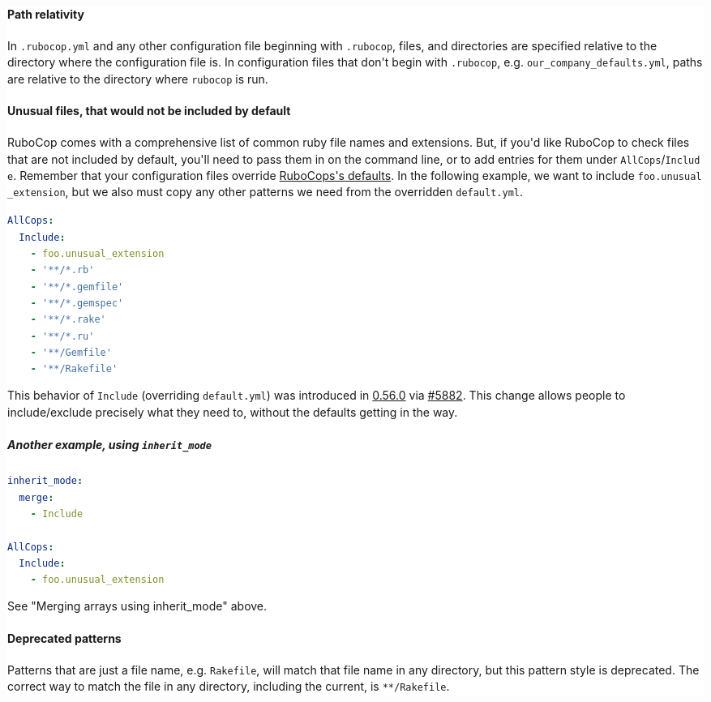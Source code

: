 #### Path relativity

In `.rubocop.yml` and any other configuration file beginning with `.rubocop`,
files, and directories are specified relative to the directory where the
configuration file is. In configuration files that don't begin with `.rubocop`,
e.g. `our_company_defaults.yml`, paths are relative to the directory where
`rubocop` is run.

#### Unusual files, that would not be included by default

RuboCop comes with a comprehensive list of common ruby file names and
extensions. But, if you'd like RuboCop to check files that are not included by
default, you'll need to pass them in on the command line, or to add entries for
them under `AllCops`/`Include`. Remember that your configuration files override
[RuboCops's defaults][1]. In the following example, we want to include
`foo.unusual_extension`, but we also must copy any other patterns we need from
the overridden `default.yml`.

```yaml
AllCops:
  Include:
    - foo.unusual_extension
    - '**/*.rb'
    - '**/*.gemfile'
    - '**/*.gemspec'
    - '**/*.rake'
    - '**/*.ru'
    - '**/Gemfile'
    - '**/Rakefile'
```

This behavior of `Include` (overriding `default.yml`) was introduced in
[0.56.0](https://github.com/rubocop-hq/rubocop/blob/master/CHANGELOG.md#0560-2018-05-14)
via [#5882](https://github.com/rubocop-hq/rubocop/pull/5882). This change allows
people to include/exclude precisely what they need to, without the defaults
getting in the way.

##### Another example, using `inherit_mode`

```yaml
inherit_mode:
  merge:
    - Include

AllCops:
  Include:
    - foo.unusual_extension
```

See "Merging arrays using inherit_mode" above.

#### Deprecated patterns

Patterns that are just a file name, e.g. `Rakefile`, will match
that file name in any directory, but this pattern style is deprecated. The
correct way to match the file in any directory, including the current, is
`**/Rakefile`.


[1]: https://github.com/rubocop-hq/rubocop/blob/master/config/default.yml